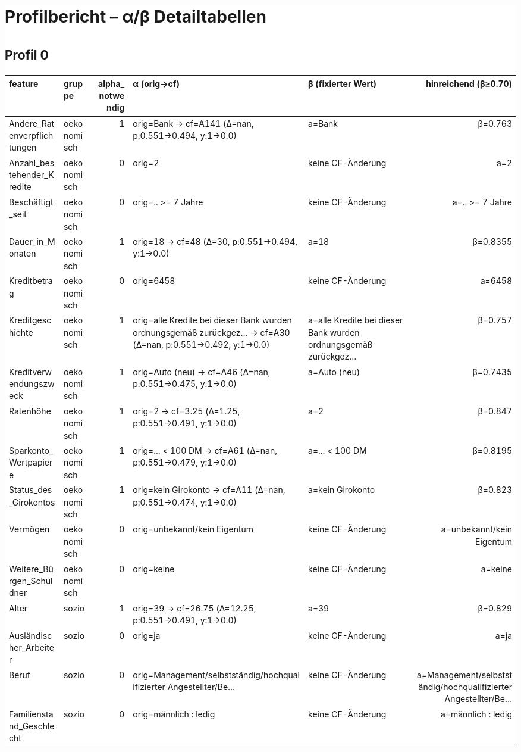 # Profilbericht – α/β Detailtabellen


## Profil 0

| feature                       | gruppe      |   alpha_notwendig | α (orig→cf)                                                                                                | β (fixierter Wert)                                                                                             |   hinreichend (β≥0.70) |
|:------------------------------|:------------|------------------:|:-----------------------------------------------------------------------------------------------------------|:---------------------------------------------------------------------------------------------------------------|-----------------------:|
| Andere_Ratenverpflichtungen   | oekonomisch |                 1 | orig=Bank → cf=A141 (Δ=nan, p:0.551→0.494, y:1→0.0)                                                        | a=Bank | β=0.763 | same/diff=1526/474 | y*=1 (p=0.551)                                                         |                      1 |
| Anzahl_bestehender_Kredite    | oekonomisch |                 0 | orig=2 | keine CF-Änderung                                                                                 | a=2 | β=0.764 | same/diff=1528/472 | y*=1 (p=0.551)                                                            |                      1 |
| Beschäftigt_seit              | oekonomisch |                 0 | orig=.. >= 7 Jahre | keine CF-Änderung                                                                     | a=.. >= 7 Jahre | β=0.7605 | same/diff=1521/479 | y*=1 (p=0.551)                                               |                      1 |
| Dauer_in_Monaten              | oekonomisch |                 1 | orig=18 → cf=48 (Δ=30, p:0.551→0.494, y:1→0.0)                                                             | a=18 | β=0.8355 | same/diff=1671/329 | y*=1 (p=0.551)                                                          |                      1 |
| Kreditbetrag                  | oekonomisch |                 0 | orig=6458 | keine CF-Änderung                                                                              | a=6458 | β=0.7605 | same/diff=1521/479 | y*=1 (p=0.551)                                                        |                      1 |
| Kreditgeschichte              | oekonomisch |                 1 | orig=alle Kredite bei dieser Bank wurden ordnungsgemäß zurückgez… → cf=A30 (Δ=nan, p:0.551→0.492, y:1→0.0) | a=alle Kredite bei dieser Bank wurden ordnungsgemäß zurückgez… | β=0.757 | same/diff=1514/486 | y*=1 (p=0.551) |                      1 |
| Kreditverwendungszweck        | oekonomisch |                 1 | orig=Auto (neu) → cf=A46 (Δ=nan, p:0.551→0.475, y:1→0.0)                                                   | a=Auto (neu) | β=0.7435 | same/diff=1487/513 | y*=1 (p=0.551)                                                  |                      1 |
| Ratenhöhe                     | oekonomisch |                 1 | orig=2 → cf=3.25 (Δ=1.25, p:0.551→0.491, y:1→0.0)                                                          | a=2 | β=0.847 | same/diff=1694/306 | y*=1 (p=0.551)                                                            |                      1 |
| Sparkonto_Wertpapiere         | oekonomisch |                 1 | orig=... < 100 DM → cf=A61 (Δ=nan, p:0.551→0.479, y:1→0.0)                                                 | a=... < 100 DM | β=0.8195 | same/diff=1639/361 | y*=1 (p=0.551)                                                |                      1 |
| Status_des_Girokontos         | oekonomisch |                 1 | orig=kein Girokonto → cf=A11 (Δ=nan, p:0.551→0.474, y:1→0.0)                                               | a=kein Girokonto | β=0.823 | same/diff=1646/354 | y*=1 (p=0.551)                                               |                      1 |
| Vermögen                      | oekonomisch |                 0 | orig=unbekannt/kein Eigentum | keine CF-Änderung                                                           | a=unbekannt/kein Eigentum | β=0.78 | same/diff=1560/440 | y*=1 (p=0.551)                                       |                      1 |
| Weitere_Bürgen_Schuldner      | oekonomisch |                 0 | orig=keine | keine CF-Änderung                                                                             | a=keine | β=0.759 | same/diff=1518/482 | y*=1 (p=0.551)                                                        |                      1 |
| Alter                         | sozio       |                 1 | orig=39 → cf=26.75 (Δ=12.25, p:0.551→0.491, y:1→0.0)                                                       | a=39 | β=0.829 | same/diff=1658/342 | y*=1 (p=0.551)                                                           |                      1 |
| Ausländischer_Arbeiter        | sozio       |                 0 | orig=ja | keine CF-Änderung                                                                                | a=ja | β=0.781 | same/diff=1562/438 | y*=1 (p=0.551)                                                           |                      1 |
| Beruf                         | sozio       |                 0 | orig=Management/selbstständig/hochqualifizierter Angestellter/Be… | keine CF-Änderung                      | a=Management/selbstständig/hochqualifizierter Angestellter/Be… | β=0.792 | same/diff=1584/416 | y*=1 (p=0.551) |                      1 |
| Familienstand_Geschlecht      | sozio       |                 0 | orig=männlich : ledig | keine CF-Änderung                                                                  | a=männlich : ledig | β=0.7985 | same/diff=1597/403 | y*=1 (p=0.551)                                            |                      1 |